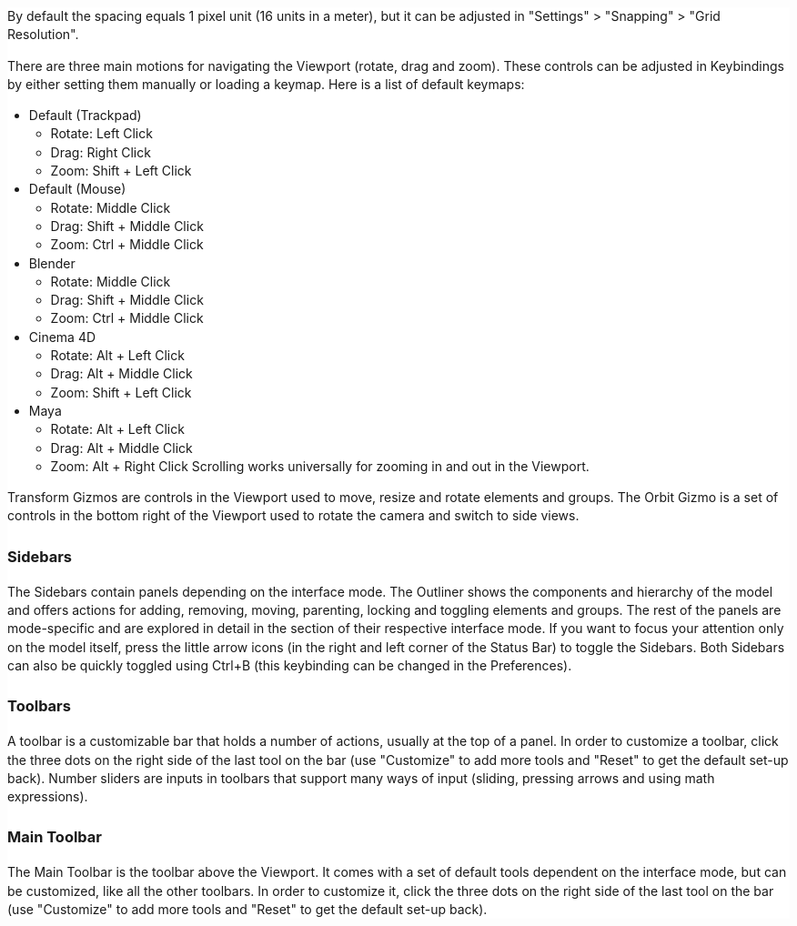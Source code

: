 By default the spacing equals 1 pixel unit (16 units in a meter), but it can be adjusted in "Settings" > "Snapping" > "Grid Resolution".

There are three main motions for navigating the Viewport (rotate, drag and zoom). These controls can be adjusted in Keybindings by either setting them manually or loading a keymap. Here is a list of default keymaps:
* Default (Trackpad)
    * Rotate: Left Click
    * Drag: Right Click
    * Zoom: Shift + Left Click
* Default (Mouse)
    * Rotate: Middle Click
    * Drag: Shift + Middle Click
    * Zoom: Ctrl + Middle Click
* Blender
    * Rotate: Middle Click
    * Drag: Shift + Middle Click
    * Zoom: Ctrl + Middle Click
* Cinema 4D
    * Rotate: Alt + Left Click
    * Drag: Alt + Middle Click
    * Zoom: Shift + Left Click
* Maya
    * Rotate: Alt + Left Click
    * Drag: Alt + Middle Click
    * Zoom: Alt + Right Click
Scrolling works universally for zooming in and out in the Viewport.

Transform Gizmos are controls in the Viewport used to move, resize and rotate elements and groups. The Orbit Gizmo is a set of controls in the bottom right of the Viewport used to rotate the camera and switch to side views.

### Sidebars
The Sidebars contain panels depending on the interface mode. The Outliner shows the components and hierarchy of the model and offers actions for adding, removing, moving, parenting, locking and toggling elements and groups. The rest of the panels are mode-specific and are explored in detail in the section of their respective interface mode. If you want to focus your attention only on the model itself, press the little arrow icons (in the right and left corner of the Status Bar) to toggle the Sidebars. Both Sidebars can also be quickly toggled using Ctrl+B (this keybinding can be changed in the Preferences).

### Toolbars
A toolbar is a customizable bar that holds a number of actions, usually at the top of a panel. In order to customize a toolbar, click the three dots on the right side of the last tool on the bar (use "Customize" to add more tools and "Reset" to get the default set-up back). Number sliders are inputs in toolbars that support many ways of input (sliding, pressing arrows and using math expressions).

### Main Toolbar
The Main Toolbar is the toolbar above the Viewport. It comes with a set of default tools dependent on the interface mode, but can be customized, like all the other toolbars. In order to customize it, click the three dots on the right side of the last tool on the bar (use "Customize" to add more tools and "Reset" to get the default set-up back).
